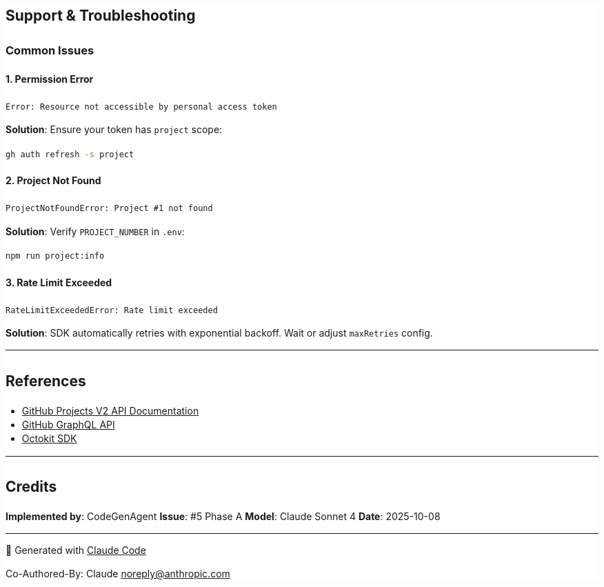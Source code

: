 ## Support & Troubleshooting

### Common Issues

#### 1. Permission Error
```
Error: Resource not accessible by personal access token
```

**Solution**: Ensure your token has `project` scope:
```bash
gh auth refresh -s project
```

#### 2. Project Not Found
```
ProjectNotFoundError: Project #1 not found
```

**Solution**: Verify `PROJECT_NUMBER` in `.env`:
```bash
npm run project:info
```

#### 3. Rate Limit Exceeded
```
RateLimitExceededError: Rate limit exceeded
```

**Solution**: SDK automatically retries with exponential backoff. Wait or adjust `maxRetries` config.

---

## References

- [GitHub Projects V2 API Documentation](https://docs.github.com/en/graphql/reference/objects#projectv2)
- [GitHub GraphQL API](https://docs.github.com/en/graphql)
- [Octokit SDK](https://github.com/octokit)

---

## Credits

**Implemented by**: CodeGenAgent
**Issue**: #5 Phase A
**Model**: Claude Sonnet 4
**Date**: 2025-10-08

---

🤖 Generated with [Claude Code](https://claude.com/claude-code)

Co-Authored-By: Claude <noreply@anthropic.com>
